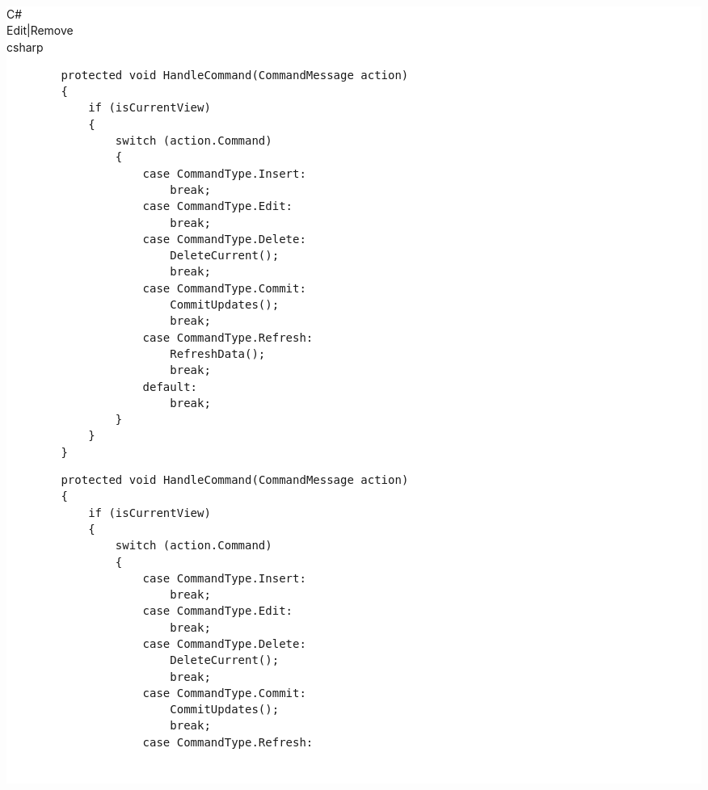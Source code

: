 <div class="scriptcode">
<div class="pluginEditHolder" pluginCommand="mceScriptCode">
<div class="title"><span>C#</span></div>
<div class="pluginLinkHolder"><span class="pluginEditHolderLink">Edit</span>|<span class="pluginRemoveHolderLink">Remove</span></div>
<span class="hidden">csharp</span>
<pre class="hidden">        protected void HandleCommand(CommandMessage action)
        {
            if (isCurrentView)
            {
                switch (action.Command)
                {
                    case CommandType.Insert:
                        break;
                    case CommandType.Edit:
                        break;
                    case CommandType.Delete:
                        DeleteCurrent();
                        break;
                    case CommandType.Commit:
                        CommitUpdates();
                        break;
                    case CommandType.Refresh:
                        RefreshData();
                        break;
                    default:
                        break;
                }
            }
        }</pre>
<div class="preview">
<pre class="csharp">&nbsp;&nbsp;&nbsp;&nbsp;&nbsp;&nbsp;&nbsp;&nbsp;<span class="cs__keyword">protected</span>&nbsp;<span class="cs__keyword">void</span>&nbsp;HandleCommand(CommandMessage&nbsp;action)&nbsp;
&nbsp;&nbsp;&nbsp;&nbsp;&nbsp;&nbsp;&nbsp;&nbsp;{&nbsp;
&nbsp;&nbsp;&nbsp;&nbsp;&nbsp;&nbsp;&nbsp;&nbsp;&nbsp;&nbsp;&nbsp;&nbsp;<span class="cs__keyword">if</span>&nbsp;(isCurrentView)&nbsp;
&nbsp;&nbsp;&nbsp;&nbsp;&nbsp;&nbsp;&nbsp;&nbsp;&nbsp;&nbsp;&nbsp;&nbsp;{&nbsp;
&nbsp;&nbsp;&nbsp;&nbsp;&nbsp;&nbsp;&nbsp;&nbsp;&nbsp;&nbsp;&nbsp;&nbsp;&nbsp;&nbsp;&nbsp;&nbsp;<span class="cs__keyword">switch</span>&nbsp;(action.Command)&nbsp;
&nbsp;&nbsp;&nbsp;&nbsp;&nbsp;&nbsp;&nbsp;&nbsp;&nbsp;&nbsp;&nbsp;&nbsp;&nbsp;&nbsp;&nbsp;&nbsp;{&nbsp;
&nbsp;&nbsp;&nbsp;&nbsp;&nbsp;&nbsp;&nbsp;&nbsp;&nbsp;&nbsp;&nbsp;&nbsp;&nbsp;&nbsp;&nbsp;&nbsp;&nbsp;&nbsp;&nbsp;&nbsp;<span class="cs__keyword">case</span>&nbsp;CommandType.Insert:&nbsp;
&nbsp;&nbsp;&nbsp;&nbsp;&nbsp;&nbsp;&nbsp;&nbsp;&nbsp;&nbsp;&nbsp;&nbsp;&nbsp;&nbsp;&nbsp;&nbsp;&nbsp;&nbsp;&nbsp;&nbsp;&nbsp;&nbsp;&nbsp;&nbsp;<span class="cs__keyword">break</span>;&nbsp;
&nbsp;&nbsp;&nbsp;&nbsp;&nbsp;&nbsp;&nbsp;&nbsp;&nbsp;&nbsp;&nbsp;&nbsp;&nbsp;&nbsp;&nbsp;&nbsp;&nbsp;&nbsp;&nbsp;&nbsp;<span class="cs__keyword">case</span>&nbsp;CommandType.Edit:&nbsp;
&nbsp;&nbsp;&nbsp;&nbsp;&nbsp;&nbsp;&nbsp;&nbsp;&nbsp;&nbsp;&nbsp;&nbsp;&nbsp;&nbsp;&nbsp;&nbsp;&nbsp;&nbsp;&nbsp;&nbsp;&nbsp;&nbsp;&nbsp;&nbsp;<span class="cs__keyword">break</span>;&nbsp;
&nbsp;&nbsp;&nbsp;&nbsp;&nbsp;&nbsp;&nbsp;&nbsp;&nbsp;&nbsp;&nbsp;&nbsp;&nbsp;&nbsp;&nbsp;&nbsp;&nbsp;&nbsp;&nbsp;&nbsp;<span class="cs__keyword">case</span>&nbsp;CommandType.Delete:&nbsp;
&nbsp;&nbsp;&nbsp;&nbsp;&nbsp;&nbsp;&nbsp;&nbsp;&nbsp;&nbsp;&nbsp;&nbsp;&nbsp;&nbsp;&nbsp;&nbsp;&nbsp;&nbsp;&nbsp;&nbsp;&nbsp;&nbsp;&nbsp;&nbsp;DeleteCurrent();&nbsp;
&nbsp;&nbsp;&nbsp;&nbsp;&nbsp;&nbsp;&nbsp;&nbsp;&nbsp;&nbsp;&nbsp;&nbsp;&nbsp;&nbsp;&nbsp;&nbsp;&nbsp;&nbsp;&nbsp;&nbsp;&nbsp;&nbsp;&nbsp;&nbsp;<span class="cs__keyword">break</span>;&nbsp;
&nbsp;&nbsp;&nbsp;&nbsp;&nbsp;&nbsp;&nbsp;&nbsp;&nbsp;&nbsp;&nbsp;&nbsp;&nbsp;&nbsp;&nbsp;&nbsp;&nbsp;&nbsp;&nbsp;&nbsp;<span class="cs__keyword">case</span>&nbsp;CommandType.Commit:&nbsp;
&nbsp;&nbsp;&nbsp;&nbsp;&nbsp;&nbsp;&nbsp;&nbsp;&nbsp;&nbsp;&nbsp;&nbsp;&nbsp;&nbsp;&nbsp;&nbsp;&nbsp;&nbsp;&nbsp;&nbsp;&nbsp;&nbsp;&nbsp;&nbsp;CommitUpdates();&nbsp;
&nbsp;&nbsp;&nbsp;&nbsp;&nbsp;&nbsp;&nbsp;&nbsp;&nbsp;&nbsp;&nbsp;&nbsp;&nbsp;&nbsp;&nbsp;&nbsp;&nbsp;&nbsp;&nbsp;&nbsp;&nbsp;&nbsp;&nbsp;&nbsp;<span class="cs__keyword">break</span>;&nbsp;
&nbsp;&nbsp;&nbsp;&nbsp;&nbsp;&nbsp;&nbsp;&nbsp;&nbsp;&nbsp;&nbsp;&nbsp;&nbsp;&nbsp;&nbsp;&nbsp;&nbsp;&nbsp;&nbsp;&nbsp;<span class="cs__keyword">case</span>&nbsp;CommandType.Refresh:&nbsp;